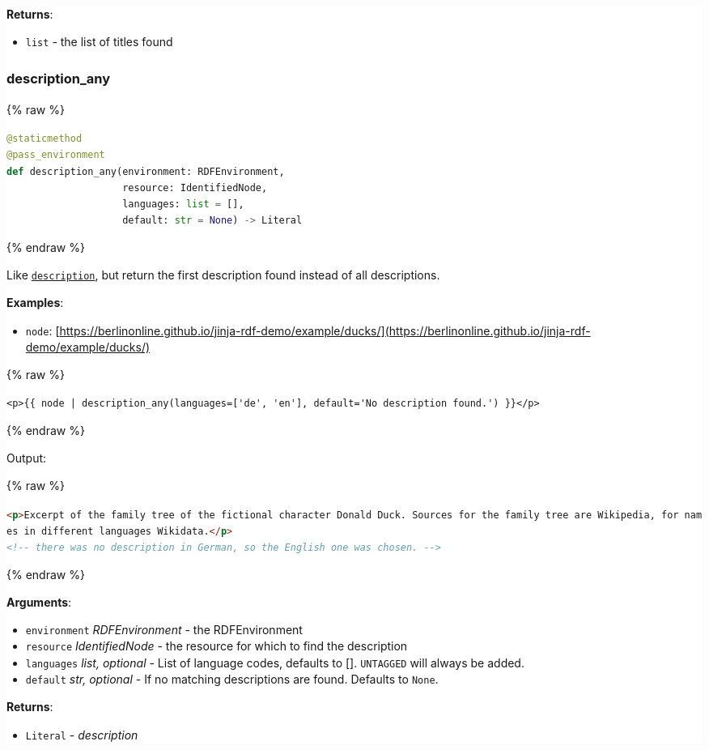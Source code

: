 
**Returns**:

- `list` - the list of titles found

<a id="jinjardf.rdf_filters.RDFFilters.description_any"></a>

### description\_any

{% raw %}
```python
@staticmethod
@pass_environment
def description_any(environment: RDFEnvironment,
                    resource: IdentifiedNode,
                    languages: list = [],
                    default: str = None) -> Literal
```
{% endraw %}

Like [`description`](#jinjardf.rdf_filters.RDFFilters.description), but return the first description found instead of all descriptions.

**Examples**:

  
  - `node`: [https://berlinonline.github.io/jinja-rdf-demo/example/ducks/](https://berlinonline.github.io/jinja-rdf-demo/example/ducks/)
  
{% raw %}
```jinja
<p>{{ node | description_any(languages=['de', 'en'], default='No description found.') }}</p>
```
{% endraw %}
  
  Output:
  
{% raw %}
```html
<p>Excerpt of the family tree of the fictional character Donald Duck. Sources for the family tree are Wikipedia, for names in different languages Wikidata.</p>
<!-- there was no description in German, so the English one was chosen. -->
```
{% endraw %}
  

**Arguments**:

- `environment` _RDFEnvironment_ - the RDFEnvironment
- `resource` _IdentifiedNode_ - the resource for which to find the description
- `languages` _list, optional_ - List of language codes, defaults to []. `UNTAGGED` will always be added.
- `default` _str, optional_ - If no matching descriptions are found. Defaults to `None`.
  

**Returns**:

- `Literal` - _description_

<a id="jinjardf.rdf_filters.RDFFilters.relative_uri"></a>
